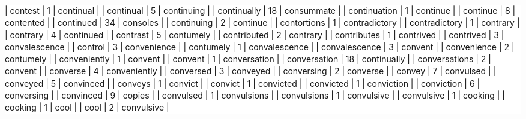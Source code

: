 | contest | 1 | continual |
| continual | 5 | continuing |
| continually | 18 | consummate |
| continuation | 1 | continue |
| continue | 8 | contented |
| continued | 34 | consoles |
| continuing | 2 | continue |
| contortions | 1 | contradictory |
| contradictory | 1 | contrary |
| contrary | 4 | continued |
| contrast | 5 | contumely |
| contributed | 2 | contrary |
| contributes | 1 | contrived |
| contrived | 3 | convalescence |
| control | 3 | convenience |
| contumely | 1 | convalescence |
| convalescence | 3 | convent |
| convenience | 2 | contumely |
| conveniently | 1 | convent |
| convent | 1 | conversation |
| conversation | 18 | continually |
| conversations | 2 | convent |
| converse | 4 | conveniently |
| conversed | 3 | conveyed |
| conversing | 2 | converse |
| convey | 7 | convulsed |
| conveyed | 5 | convinced |
| conveys | 1 | convict |
| convict | 1 | convicted |
| convicted | 1 | conviction |
| conviction | 6 | conversing |
| convinced | 9 | copies |
| convulsed | 1 | convulsions |
| convulsions | 1 | convulsive |
| convulsive | 1 | cooking |
| cooking | 1 | cool |
| cool | 2 | convulsive |